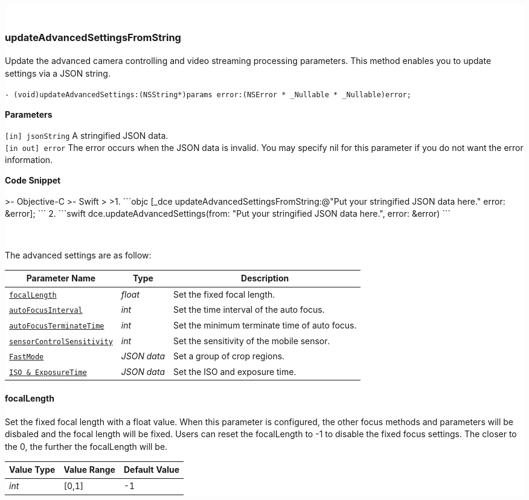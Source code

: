 &nbsp;

### updateAdvancedSettingsFromString

Update the advanced camera controlling and video streaming processing parameters. This method enables you to update settings via a JSON string.

```objc
- (void)updateAdvancedSettings:(NSString*)params error:(NSError * _Nullable * _Nullable)error;
```

**Parameters**

`[in] jsonString` A stringified JSON data.  
`[in out] error` The error occurs when the JSON data is invalid. You may specify nil for this parameter if you do not want the error information.

**Code Snippet**

<div class="sample-code-prefix"></div>
>- Objective-C
>- Swift
>
>1. 
```objc
[_dce updateAdvancedSettingsFromString:@"Put your stringified JSON data here." error: &error];
```
2. 
```swift
dce.updateAdvancedSettings(from: "Put your stringified JSON data here.", error: &error)
```

&nbsp;

The advanced settings are as follow:

| Parameter Name | Type | Description |
| -------------- | ---- | ----------- |
| [`focalLength`](#focallength) | *float* | Set the fixed focal length. |
| [`autoFocusInterval`](#autofocusinterval) | *int* | Set the time interval of the auto focus. |
| [`autoFocusTerminateTime`](#autofocusterminatetime) | *int* | Set the minimum terminate time of auto focus. |
| [`sensorControlSensitivity`](#sensorcontrolsensitivity) | *int* | Set the sensitivity of the mobile sensor. |
| [`FastMode`](#fastmode) | *JSON data* | Set a group of crop regions. |
| [`ISO & ExposureTime`](#iso--exposuretime) | *JSON data* | Set the ISO and exposure time. |

#### focalLength

Set the fixed focal length with a float value. When this parameter is configured, the other focus methods and parameters will be disbaled and the focal length will be fixed. Users can reset the focalLength to -1 to disable the fixed focus settings. The closer to the 0, the further the focalLength will be.

| Value Type | Value Range | Default Value |
| ---------- | ----------- | ------------- |
| *int* | [0,1] | -1 |
